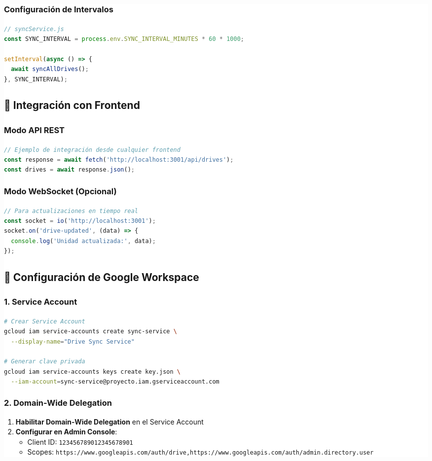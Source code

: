 ### Configuración de Intervalos

```javascript
// syncService.js
const SYNC_INTERVAL = process.env.SYNC_INTERVAL_MINUTES * 60 * 1000;

setInterval(async () => {
  await syncAllDrives();
}, SYNC_INTERVAL);
```

## 🔗 Integración con Frontend

### Modo API REST
```javascript
// Ejemplo de integración desde cualquier frontend
const response = await fetch('http://localhost:3001/api/drives');
const drives = await response.json();
```

### Modo WebSocket (Opcional)
```javascript
// Para actualizaciones en tiempo real
const socket = io('http://localhost:3001');
socket.on('drive-updated', (data) => {
  console.log('Unidad actualizada:', data);
});
```

## 🏢 Configuración de Google Workspace

### 1. Service Account

```bash
# Crear Service Account
gcloud iam service-accounts create sync-service \
  --display-name="Drive Sync Service"

# Generar clave privada
gcloud iam service-accounts keys create key.json \
  --iam-account=sync-service@proyecto.iam.gserviceaccount.com
```

### 2. Domain-Wide Delegation

1. **Habilitar Domain-Wide Delegation** en el Service Account
2. **Configurar en Admin Console**:
   - Client ID: `123456789012345678901`
   - Scopes: `https://www.googleapis.com/auth/drive,https://www.googleapis.com/auth/admin.directory.user`
